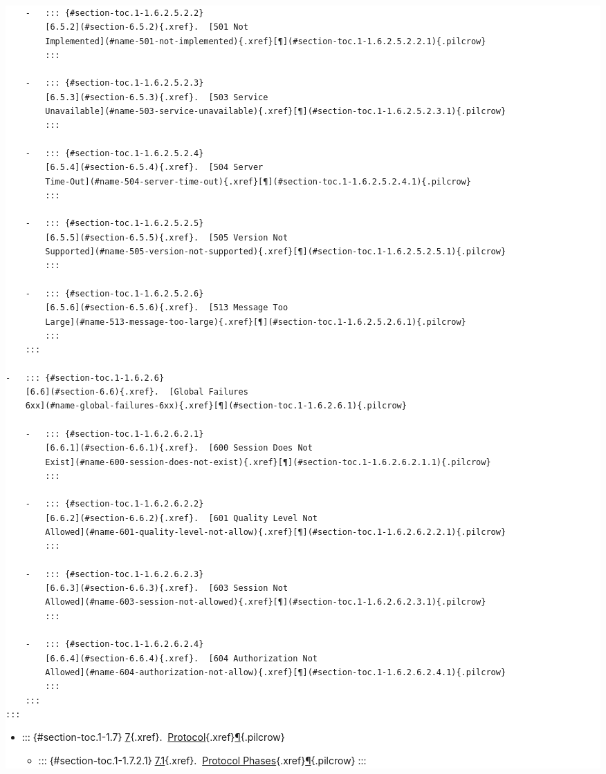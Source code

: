         -   ::: {#section-toc.1-1.6.2.5.2.2}
            [6.5.2](#section-6.5.2){.xref}.  [501 Not
            Implemented](#name-501-not-implemented){.xref}[¶](#section-toc.1-1.6.2.5.2.2.1){.pilcrow}
            :::

        -   ::: {#section-toc.1-1.6.2.5.2.3}
            [6.5.3](#section-6.5.3){.xref}.  [503 Service
            Unavailable](#name-503-service-unavailable){.xref}[¶](#section-toc.1-1.6.2.5.2.3.1){.pilcrow}
            :::

        -   ::: {#section-toc.1-1.6.2.5.2.4}
            [6.5.4](#section-6.5.4){.xref}.  [504 Server
            Time-Out](#name-504-server-time-out){.xref}[¶](#section-toc.1-1.6.2.5.2.4.1){.pilcrow}
            :::

        -   ::: {#section-toc.1-1.6.2.5.2.5}
            [6.5.5](#section-6.5.5){.xref}.  [505 Version Not
            Supported](#name-505-version-not-supported){.xref}[¶](#section-toc.1-1.6.2.5.2.5.1){.pilcrow}
            :::

        -   ::: {#section-toc.1-1.6.2.5.2.6}
            [6.5.6](#section-6.5.6){.xref}.  [513 Message Too
            Large](#name-513-message-too-large){.xref}[¶](#section-toc.1-1.6.2.5.2.6.1){.pilcrow}
            :::
        :::

    -   ::: {#section-toc.1-1.6.2.6}
        [6.6](#section-6.6){.xref}.  [Global Failures
        6xx](#name-global-failures-6xx){.xref}[¶](#section-toc.1-1.6.2.6.1){.pilcrow}

        -   ::: {#section-toc.1-1.6.2.6.2.1}
            [6.6.1](#section-6.6.1){.xref}.  [600 Session Does Not
            Exist](#name-600-session-does-not-exist){.xref}[¶](#section-toc.1-1.6.2.6.2.1.1){.pilcrow}
            :::

        -   ::: {#section-toc.1-1.6.2.6.2.2}
            [6.6.2](#section-6.6.2){.xref}.  [601 Quality Level Not
            Allowed](#name-601-quality-level-not-allow){.xref}[¶](#section-toc.1-1.6.2.6.2.2.1){.pilcrow}
            :::

        -   ::: {#section-toc.1-1.6.2.6.2.3}
            [6.6.3](#section-6.6.3){.xref}.  [603 Session Not
            Allowed](#name-603-session-not-allowed){.xref}[¶](#section-toc.1-1.6.2.6.2.3.1){.pilcrow}
            :::

        -   ::: {#section-toc.1-1.6.2.6.2.4}
            [6.6.4](#section-6.6.4){.xref}.  [604 Authorization Not
            Allowed](#name-604-authorization-not-allow){.xref}[¶](#section-toc.1-1.6.2.6.2.4.1){.pilcrow}
            :::
        :::
    :::

-   ::: {#section-toc.1-1.7}
    [7](#section-7){.xref}.  [Protocol](#name-protocol){.xref}[¶](#section-toc.1-1.7.1){.pilcrow}

    -   ::: {#section-toc.1-1.7.2.1}
        [7.1](#section-7.1){.xref}.  [Protocol
        Phases](#name-protocol-phases){.xref}[¶](#section-toc.1-1.7.2.1.1){.pilcrow}
        :::
